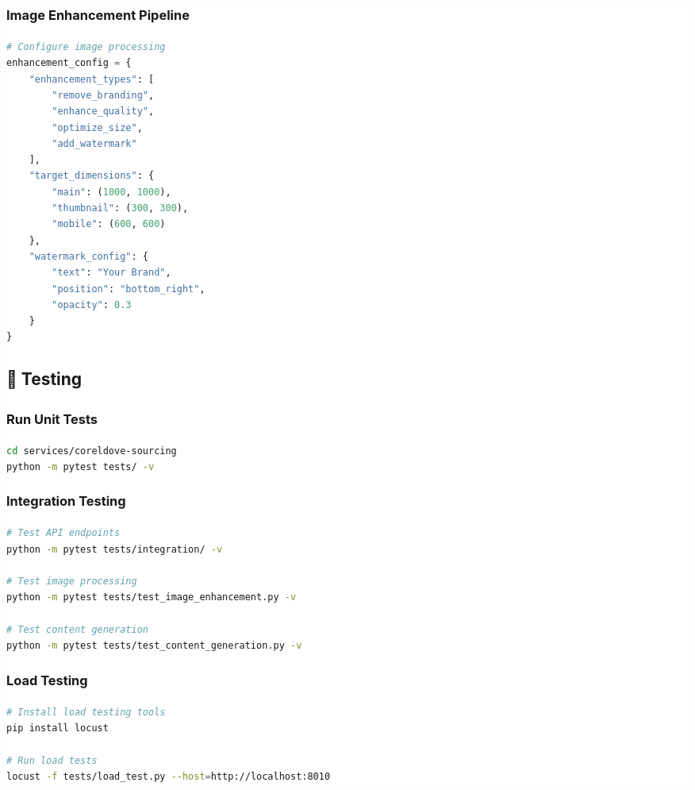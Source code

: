### Image Enhancement Pipeline
```python
# Configure image processing
enhancement_config = {
    "enhancement_types": [
        "remove_branding",
        "enhance_quality", 
        "optimize_size",
        "add_watermark"
    ],
    "target_dimensions": {
        "main": (1000, 1000),
        "thumbnail": (300, 300),
        "mobile": (600, 600)
    },
    "watermark_config": {
        "text": "Your Brand",
        "position": "bottom_right",
        "opacity": 0.3
    }
}
```

## 🧪 Testing

### Run Unit Tests
```bash
cd services/coreldove-sourcing
python -m pytest tests/ -v
```

### Integration Testing
```bash
# Test API endpoints
python -m pytest tests/integration/ -v

# Test image processing
python -m pytest tests/test_image_enhancement.py -v

# Test content generation
python -m pytest tests/test_content_generation.py -v
```

### Load Testing
```bash
# Install load testing tools
pip install locust

# Run load tests
locust -f tests/load_test.py --host=http://localhost:8010
```

